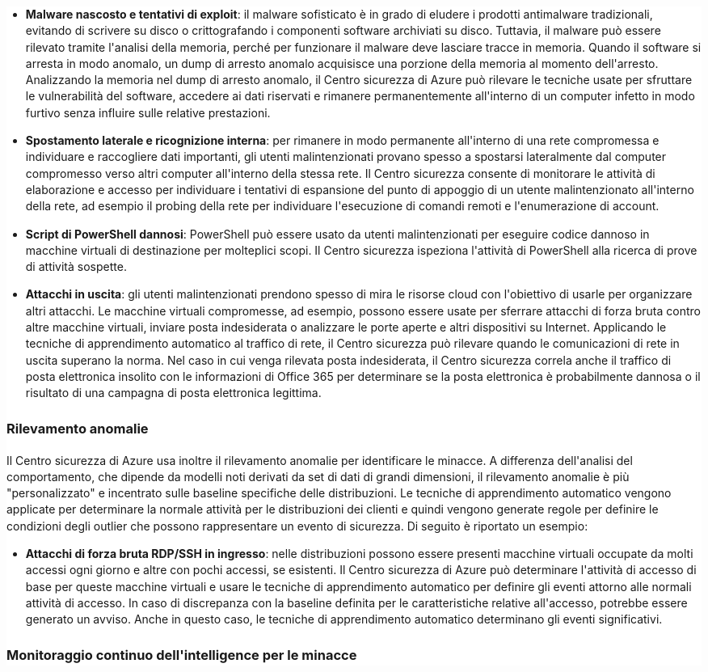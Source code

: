 -   **Malware nascosto e tentativi di exploit**: il malware sofisticato è in grado di eludere i prodotti antimalware tradizionali, evitando di scrivere su disco o crittografando i componenti software archiviati su disco. Tuttavia, il malware può essere rilevato tramite l'analisi della memoria, perché per funzionare il malware deve lasciare tracce in memoria. Quando il software si arresta in modo anomalo, un dump di arresto anomalo acquisisce una porzione della memoria al momento dell'arresto. Analizzando la memoria nel dump di arresto anomalo, il Centro sicurezza di Azure può rilevare le tecniche usate per sfruttare le vulnerabilità del software, accedere ai dati riservati e rimanere permanentemente all'interno di un computer infetto in modo furtivo senza influire sulle relative prestazioni.

-   **Spostamento laterale e ricognizione interna**: per rimanere in modo permanente all'interno di una rete compromessa e individuare e raccogliere dati importanti, gli utenti malintenzionati provano spesso a spostarsi lateralmente dal computer compromesso verso altri computer all'interno della stessa rete. Il Centro sicurezza consente di monitorare le attività di elaborazione e accesso per individuare i tentativi di espansione del punto di appoggio di un utente malintenzionato all'interno della rete, ad esempio il probing della rete per individuare l'esecuzione di comandi remoti e l'enumerazione di account.

-   **Script di PowerShell dannosi**: PowerShell può essere usato da utenti malintenzionati per eseguire codice dannoso in macchine virtuali di destinazione per molteplici scopi. Il Centro sicurezza ispeziona l'attività di PowerShell alla ricerca di prove di attività sospette.

-   **Attacchi in uscita**: gli utenti malintenzionati prendono spesso di mira le risorse cloud con l'obiettivo di usarle per organizzare altri attacchi. Le macchine virtuali compromesse, ad esempio, possono essere usate per sferrare attacchi di forza bruta contro altre macchine virtuali, inviare posta indesiderata o analizzare le porte aperte e altri dispositivi su Internet. Applicando le tecniche di apprendimento automatico al traffico di rete, il Centro sicurezza può rilevare quando le comunicazioni di rete in uscita superano la norma. Nel caso in cui venga rilevata posta indesiderata, il Centro sicurezza correla anche il traffico di posta elettronica insolito con le informazioni di Office 365 per determinare se la posta elettronica è probabilmente dannosa o il risultato di una campagna di posta elettronica legittima.

### <a name="anomaly-detection"></a>Rilevamento anomalie

Il Centro sicurezza di Azure usa inoltre il rilevamento anomalie per identificare le minacce. A differenza dell'analisi del comportamento, che dipende da modelli noti derivati da set di dati di grandi dimensioni, il rilevamento anomalie è più "personalizzato" e incentrato sulle baseline specifiche delle distribuzioni. Le tecniche di apprendimento automatico vengono applicate per determinare la normale attività per le distribuzioni dei clienti e quindi vengono generate regole per definire le condizioni degli outlier che possono rappresentare un evento di sicurezza. Di seguito è riportato un esempio:

-   **Attacchi di forza bruta RDP/SSH in ingresso**: nelle distribuzioni possono essere presenti macchine virtuali occupate da molti accessi ogni giorno e altre con pochi accessi, se esistenti. Il Centro sicurezza di Azure può determinare l'attività di accesso di base per queste macchine virtuali e usare le tecniche di apprendimento automatico per definire gli eventi attorno alle normali attività di accesso. In caso di discrepanza con la baseline definita per le caratteristiche relative all'accesso, potrebbe essere generato un avviso. Anche in questo caso, le tecniche di apprendimento automatico determinano gli eventi significativi.

### <a name="continuous-threat-intelligence-monitoring"></a>Monitoraggio continuo dell'intelligence per le minacce
